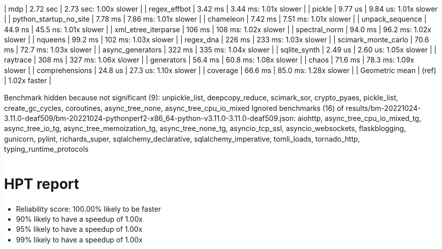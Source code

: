 | mdp                     | 2.72 sec                                                     | 2.73 sec: 1.00x slower                                                      |
| regex_effbot            | 3.42 ms                                                      | 3.44 ms: 1.01x slower                                                       |
| pickle                  | 9.77 us                                                      | 9.84 us: 1.01x slower                                                       |
| python_startup_no_site  | 7.78 ms                                                      | 7.86 ms: 1.01x slower                                                       |
| chameleon               | 7.42 ms                                                      | 7.51 ms: 1.01x slower                                                       |
| unpack_sequence         | 44.9 ns                                                      | 45.5 ns: 1.01x slower                                                       |
| xml_etree_iterparse     | 106 ms                                                       | 108 ms: 1.02x slower                                                        |
| spectral_norm           | 94.0 ms                                                      | 96.2 ms: 1.02x slower                                                       |
| nqueens                 | 99.2 ms                                                      | 102 ms: 1.03x slower                                                        |
| regex_dna               | 226 ms                                                       | 233 ms: 1.03x slower                                                        |
| scimark_monte_carlo     | 70.6 ms                                                      | 72.7 ms: 1.03x slower                                                       |
| async_generators        | 322 ms                                                       | 335 ms: 1.04x slower                                                        |
| sqlite_synth            | 2.49 us                                                      | 2.60 us: 1.05x slower                                                       |
| raytrace                | 308 ms                                                       | 327 ms: 1.06x slower                                                        |
| generators              | 56.4 ms                                                      | 60.8 ms: 1.08x slower                                                       |
| chaos                   | 71.6 ms                                                      | 78.3 ms: 1.09x slower                                                       |
| comprehensions          | 24.8 us                                                      | 27.3 us: 1.10x slower                                                       |
| coverage                | 66.6 ms                                                      | 85.0 ms: 1.28x slower                                                       |
| Geometric mean          | (ref)                                                        | 1.02x faster                                                                |

Benchmark hidden because not significant (9): unpickle_list, deepcopy_reduce, scimark_sor, crypto_pyaes, pickle_list, create_gc_cycles, coroutines, async_tree_none, async_tree_cpu_io_mixed
Ignored benchmarks (16) of results/bm-20221024-3.11.0-deaf509/bm-20221024-pythonperf2-x86_64-python-v3.11.0-3.11.0-deaf509.json: aiohttp, async_tree_cpu_io_mixed_tg, async_tree_io_tg, async_tree_memoization_tg, async_tree_none_tg, asyncio_tcp_ssl, asyncio_websockets, flaskblogging, gunicorn, pylint, richards_super, sqlalchemy_declarative, sqlalchemy_imperative, tomli_loads, tornado_http, typing_runtime_protocols


# HPT report

- Reliability score: 100.00% likely to be faster
- 90% likely to have a speedup of 1.00x
- 95% likely to have a speedup of 1.00x
- 99% likely to have a speedup of 1.00x
